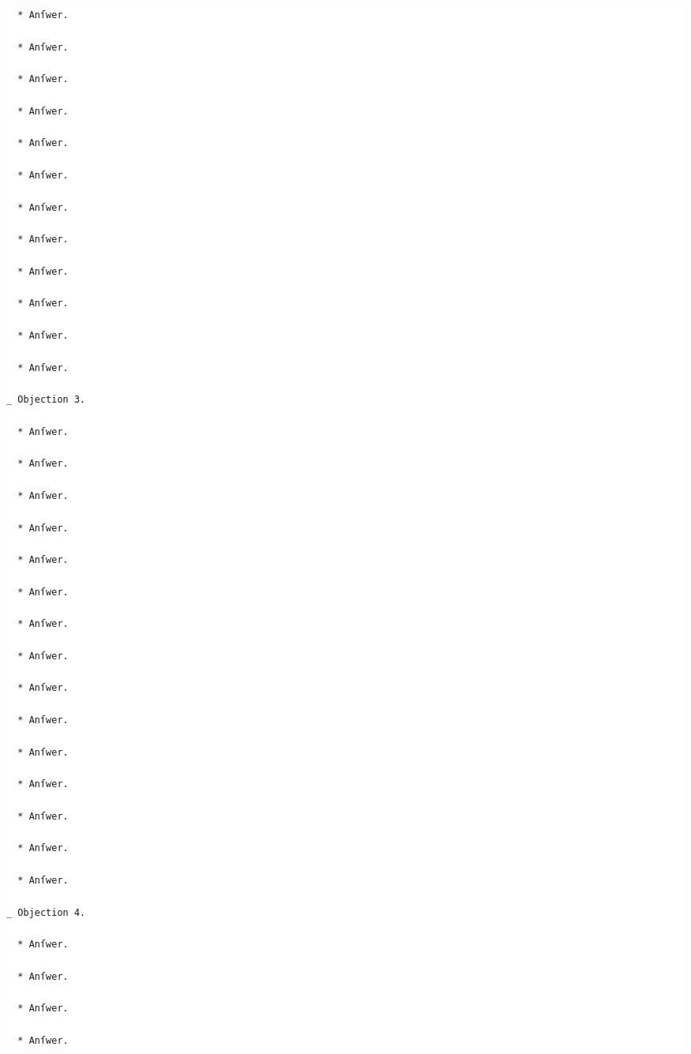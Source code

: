       * Anſwer.

      * Anſwer.

      * Anſwer.

      * Anſwer.

      * Anſwer.

      * Anſwer.

      * Anſwer.

      * Anſwer.

      * Anſwer.

      * Anſwer.

      * Anſwer.

      * Anſwer.

    _ Objection 3.

      * Anſwer.

      * Anſwer.

      * Anſwer.

      * Anſwer.

      * Anſwer.

      * Anſwer.

      * Anſwer.

      * Anſwer.

      * Anſwer.

      * Anſwer.

      * Anſwer.

      * Anſwer.

      * Anſwer.

      * Anſwer.

      * Anſwer.

    _ Objection 4.

      * Anſwer.

      * Anſwer.

      * Anſwer.

      * Anſwer.
